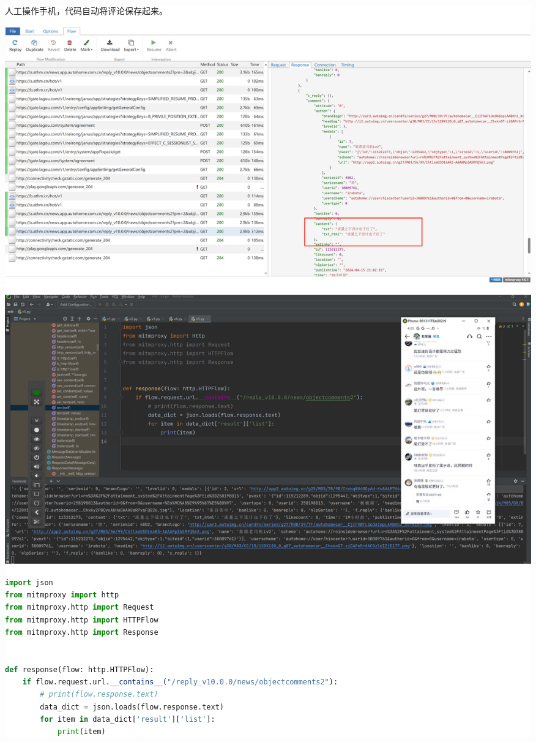 人工操作手机，代码自动将评论保存起来。

![image-20240416162150717](assets/image-20240416162150717.png)

![image-20240416162204197](assets/image-20240416162204197.png)



```python
import json
from mitmproxy import http
from mitmproxy.http import Request
from mitmproxy.http import HTTPFlow
from mitmproxy.http import Response


def response(flow: http.HTTPFlow):
    if flow.request.url.__contains__("/reply_v10.0.0/news/objectcomments2"):
        # print(flow.response.text)
        data_dict = json.loads(flow.response.text)
        for item in data_dict['result']['list']:
            print(item)
```